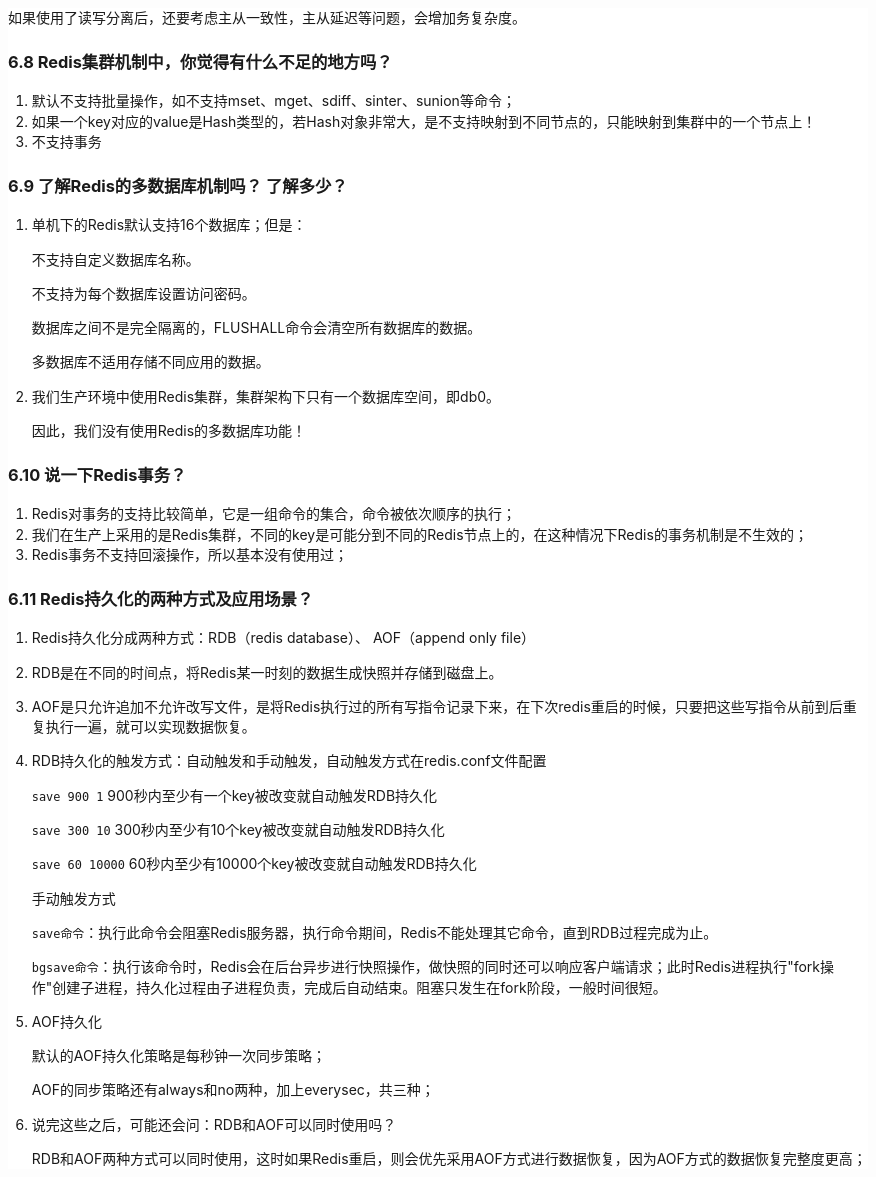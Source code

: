 ​	如果使用了读写分离后，还要考虑主从一致性，主从延迟等问题，会增加务复杂度。

### 6.8 Redis集群机制中，你觉得有什么不足的地方吗？
1. 默认不支持批量操作，如不支持mset、mget、sdiff、sinter、sunion等命令；
2. 如果一个key对应的value是Hash类型的，若Hash对象非常大，是不支持映射到不同节点的，只能映射到集群中的一个节点上！
3. 不支持事务

### 6.9 了解Redis的多数据库机制吗？ 了解多少？
1. 单机下的Redis默认支持16个数据库；但是：

   不支持自定义数据库名称。

   不支持为每个数据库设置访问密码。 

   数据库之间不是完全隔离的，FLUSHALL命令会清空所有数据库的数据。

   多数据库不适用存储不同应用的数据。

2. 我们生产环境中使用Redis集群，集群架构下只有一个数据库空间，即db0。

   因此，我们没有使用Redis的多数据库功能！

### 6.10 说一下Redis事务？
1. Redis对事务的支持比较简单，它是一组命令的集合，命令被依次顺序的执行；
2. 我们在生产上采用的是Redis集群，不同的key是可能分到不同的Redis节点上的，在这种情况下Redis的事务机制是不生效的；
3. Redis事务不支持回滚操作，所以基本没有使用过；

### 6.11 Redis持久化的两种方式及应用场景？
1. Redis持久化分成两种方式：RDB（redis database）、 AOF（append only file）

2. RDB是在不同的时间点，将Redis某一时刻的数据生成快照并存储到磁盘上。

3. AOF是只允许追加不允许改写文件，是将Redis执行过的所有写指令记录下来，在下次redis重启的时候，只要把这些写指令从前到后重复执行一遍，就可以实现数据恢复。

4. RDB持久化的触发方式：自动触发和手动触发，自动触发方式在redis.conf文件配置

   `save 900 1`     900秒内至少有一个key被改变就自动触发RDB持久化

   `save 300 10`    300秒内至少有10个key被改变就自动触发RDB持久化

   `save 60 10000`  60秒内至少有10000个key被改变就自动触发RDB持久化

   手动触发方式

   `save命令`：执行此命令会阻塞Redis服务器，执行命令期间，Redis不能处理其它命令，直到RDB过程完成为止。

   `bgsave命令`：执行该命令时，Redis会在后台异步进行快照操作，做快照的同时还可以响应客户端请求；此时Redis进程执行"fork操作"创建子进程，持久化过程由子进程负责，完成后自动结束。阻塞只发生在fork阶段，一般时间很短。

5. AOF持久化

   默认的AOF持久化策略是每秒钟一次同步策略；

   AOF的同步策略还有always和no两种，加上everysec，共三种；

6. 说完这些之后，可能还会问：RDB和AOF可以同时使用吗？   

   RDB和AOF两种方式可以同时使用，这时如果Redis重启，则会优先采用AOF方式进行数据恢复，因为AOF方式的数据恢复完整度更高；

